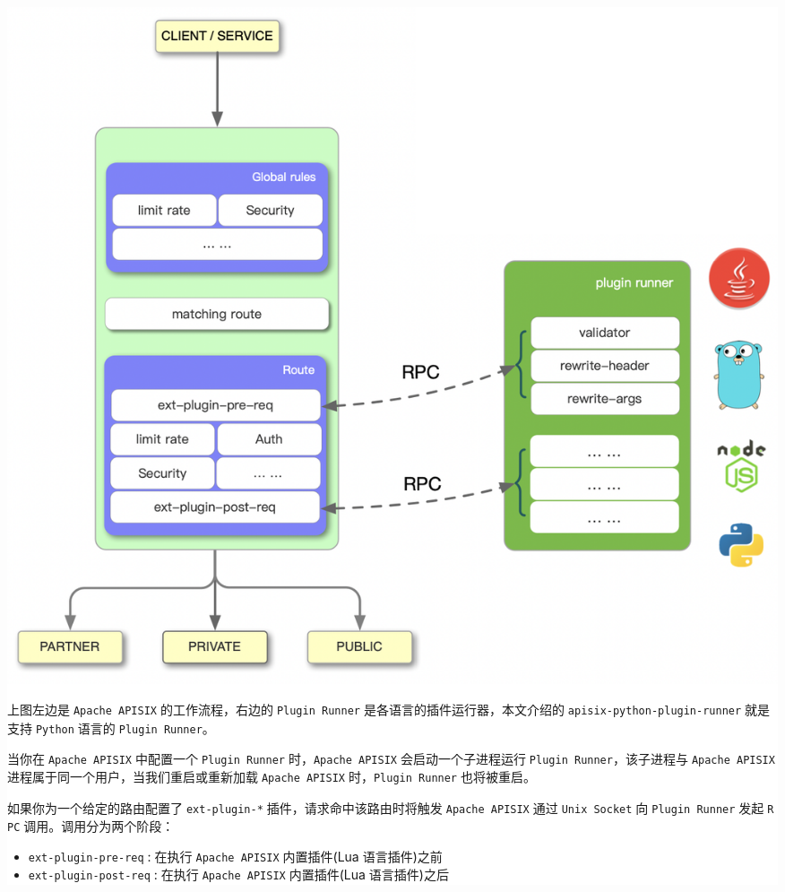 ![Apache APISIX work flow](../static/img/blog_img/2021-09-06-1.png)

上图左边是 `Apache APISIX` 的工作流程，右边的 `Plugin Runner` 是各语言的插件运行器，本文介绍的 `apisix-python-plugin-runner` 就是支持 `Python`
语言的 `Plugin Runner`。

当你在 `Apache APISIX` 中配置一个 `Plugin Runner` 时，`Apache APISIX` 会启动一个子进程运行 `Plugin Runner`，该子进程与 `Apache APISIX`
进程属于同一个用户，当我们重启或重新加载 `Apache APISIX` 时，`Plugin Runner` 也将被重启。

如果你为一个给定的路由配置了 `ext-plugin-*` 插件，请求命中该路由时将触发 `Apache APISIX` 通过 `Unix Socket` 向 `Plugin Runner` 发起 `RPC` 调用。调用分为两个阶段：

- `ext-plugin-pre-req` : 在执行 `Apache APISIX` 内置插件(Lua 语言插件)之前
- `ext-plugin-post-req` : 在执行 `Apache APISIX` 内置插件(Lua 语言插件)之后
